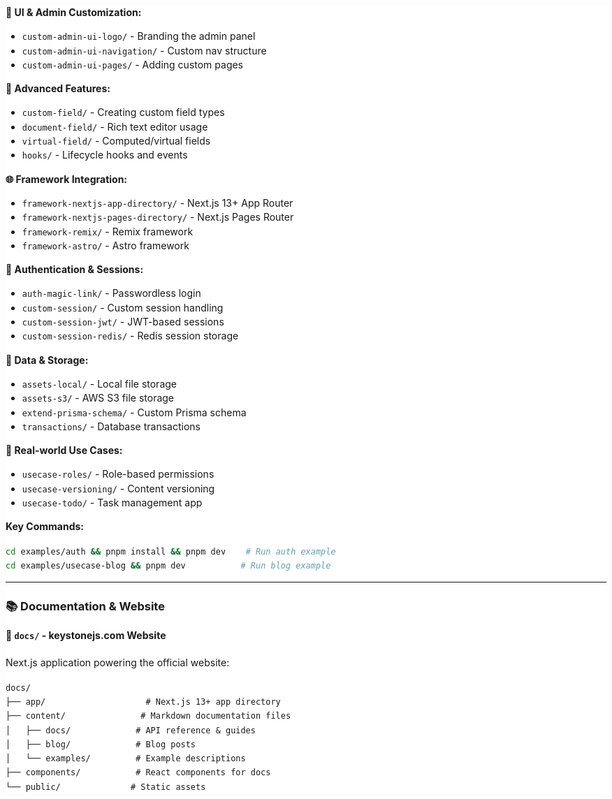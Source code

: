 **🎨 UI & Admin Customization:**
- `custom-admin-ui-logo/` - Branding the admin panel
- `custom-admin-ui-navigation/` - Custom nav structure
- `custom-admin-ui-pages/` - Adding custom pages

**🔧 Advanced Features:**
- `custom-field/` - Creating custom field types
- `document-field/` - Rich text editor usage
- `virtual-field/` - Computed/virtual fields
- `hooks/` - Lifecycle hooks and events

**🌐 Framework Integration:**
- `framework-nextjs-app-directory/` - Next.js 13+ App Router
- `framework-nextjs-pages-directory/` - Next.js Pages Router
- `framework-remix/` - Remix framework
- `framework-astro/` - Astro framework

**🔐 Authentication & Sessions:**
- `auth-magic-link/` - Passwordless login
- `custom-session/` - Custom session handling
- `custom-session-jwt/` - JWT-based sessions
- `custom-session-redis/` - Redis session storage

**💾 Data & Storage:**
- `assets-local/` - Local file storage
- `assets-s3/` - AWS S3 file storage
- `extend-prisma-schema/` - Custom Prisma schema
- `transactions/` - Database transactions

**🏢 Real-world Use Cases:**
- `usecase-roles/` - Role-based permissions
- `usecase-versioning/` - Content versioning
- `usecase-todo/` - Task management app

**Key Commands:**
```bash
cd examples/auth && pnpm install && pnpm dev    # Run auth example
cd examples/usecase-blog && pnpm dev           # Run blog example
```

---

### 📚 **Documentation & Website**

#### 📖 `docs/` - keystonejs.com Website
Next.js application powering the official website:

```
docs/
├── app/                    # Next.js 13+ app directory
├── content/               # Markdown documentation files
│   ├── docs/             # API reference & guides
│   ├── blog/             # Blog posts
│   └── examples/         # Example descriptions
├── components/           # React components for docs
└── public/              # Static assets
```
